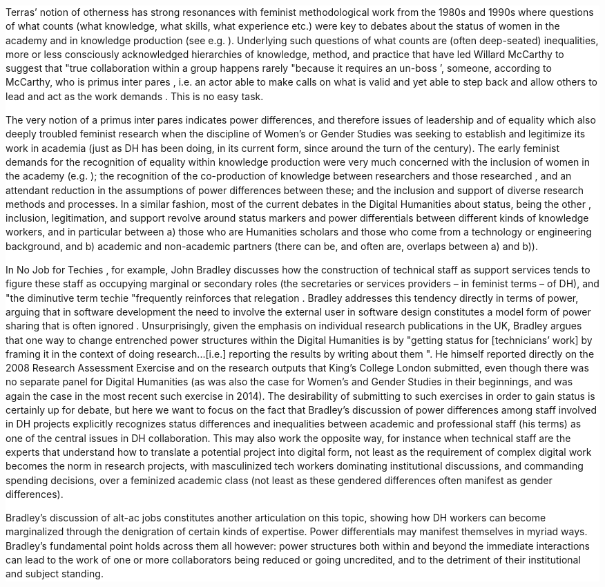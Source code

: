 Terras’ notion of otherness has strong resonances with feminist methodological work from the 1980s and 1990s where questions of what counts (what knowledge, what skills, what experience etc.) were key to debates about the status of women in the academy and in knowledge production (see e.g. ). Underlying such questions of what counts are (often deep-seated) inequalities, more or less consciously acknowledged hierarchies of knowledge, method, and practice that have led Willard McCarthy to suggest that "true collaboration within a group happens rarely "because it requires an un-boss ’, someone, according to McCarthy, who is primus inter pares , i.e. an actor able to make calls on what is valid and yet able to step back and allow others to lead and act as the work demands . This is no easy task. 

The very notion of a primus inter pares indicates power differences, and therefore issues of leadership and of equality which also deeply troubled feminist research when the discipline of Women’s or Gender Studies was seeking to establish and legitimize its work in academia (just as DH has been doing, in its current form, since around the turn of the century). The early feminist demands for the recognition of equality within knowledge production were very much concerned with the inclusion of women in the academy (e.g. ); the recognition of the co-production of knowledge between researchers and those researched , and an attendant reduction in the assumptions of power differences between these; and the inclusion and support of diverse research methods and processes. In a similar fashion, most of the current debates in the Digital Humanities about status, being the other , inclusion, legitimation, and support revolve around status markers and power differentials between different kinds of knowledge workers, and in particular between a) those who are Humanities scholars and those who come from a technology or engineering background, and b) academic and non-academic partners (there can be, and often are, overlaps between a) and b)). 

In No Job for Techies , for example, John Bradley discusses how the construction of technical staff as support services tends to figure these staff as occupying marginal or secondary roles (the secretaries or services providers – in feminist terms – of DH), and "the diminutive term techie "frequently reinforces that relegation . Bradley addresses this tendency directly in terms of power, arguing that in software development the need to involve the external user in software design constitutes a model form of power sharing that is often ignored . Unsurprisingly, given the emphasis on individual research publications in the UK, Bradley argues that one way to change entrenched power structures within the Digital Humanities is by "getting status for [technicians’ work] by framing it in the context of doing research...[i.e.] reporting the results by writing about them ". He himself reported directly on the 2008 Research Assessment Exercise and on the research outputs that King’s College London submitted, even though there was no separate panel for Digital Humanities (as was also the case for Women’s and Gender Studies in their beginnings, and was again the case in the most recent such exercise in 2014). The desirability of submitting to such exercises in order to gain status is certainly up for debate, but here we want to focus on the fact that Bradley’s discussion of power differences among staff involved in DH projects explicitly recognizes status differences and inequalities between academic and professional staff (his terms) as one of the central issues in DH collaboration. This may also work the opposite way, for instance when technical staff are the experts that understand how to translate a potential project into digital form, not least as the requirement of complex digital work becomes the norm in research projects, with masculinized tech workers dominating institutional discussions, and commanding spending decisions, over a feminized academic class (not least as these gendered differences often manifest as gender differences). 

Bradley’s discussion of alt-ac jobs constitutes another articulation on this topic, showing how DH workers can become marginalized through the denigration of certain kinds of expertise. Power differentials may manifest themselves in myriad ways. Bradley’s fundamental point holds across them all however: power structures both within and beyond the immediate interactions can lead to the work of one or more collaborators being reduced or going uncredited, and to the detriment of their institutional and subject standing. 


[^1]: See, for example, .
[^2]:  We cite this not as a criticism of our
[^3]:  In February 2016,
[^4]:  See http://www.rcuk.ac.uk/innovation/impacts/, accessed 5/2/2016, for
[^5]:  One may, of course, legitimately
[^6]:  The
[^7]:  Standpoint theory, for example, concerns itself with the
[^8]:  Emphasis added.
[^9]:  Emphasis added.
[^10]:  In their Taboo:
[^11]:  See
[^12]:  This has continued with , , , and . There have also
[^13]:  See e.g. .
[^14]:  See  for more on these
[^15]:  For more on this phenomenon across technological use see Davis
[^16]:  Emphasis in original.
[^18]:  Overviews of issues in this area can be found in  and .
[^19]: See https://boltstatistics.com/alphago/ (formerly at https://deepmind.com/research/alphago/, last accessed 8/10/2017),
[^20]:  See e.g. .
[^21]:  Griffin
[^22]:  Matt Hayler has
[^23]:  See https://ambientlit.com/, accessed
[^24]:  See https://ambientlit.com/index.php/2017/04/19/it-must-have-been-dark-by-then/